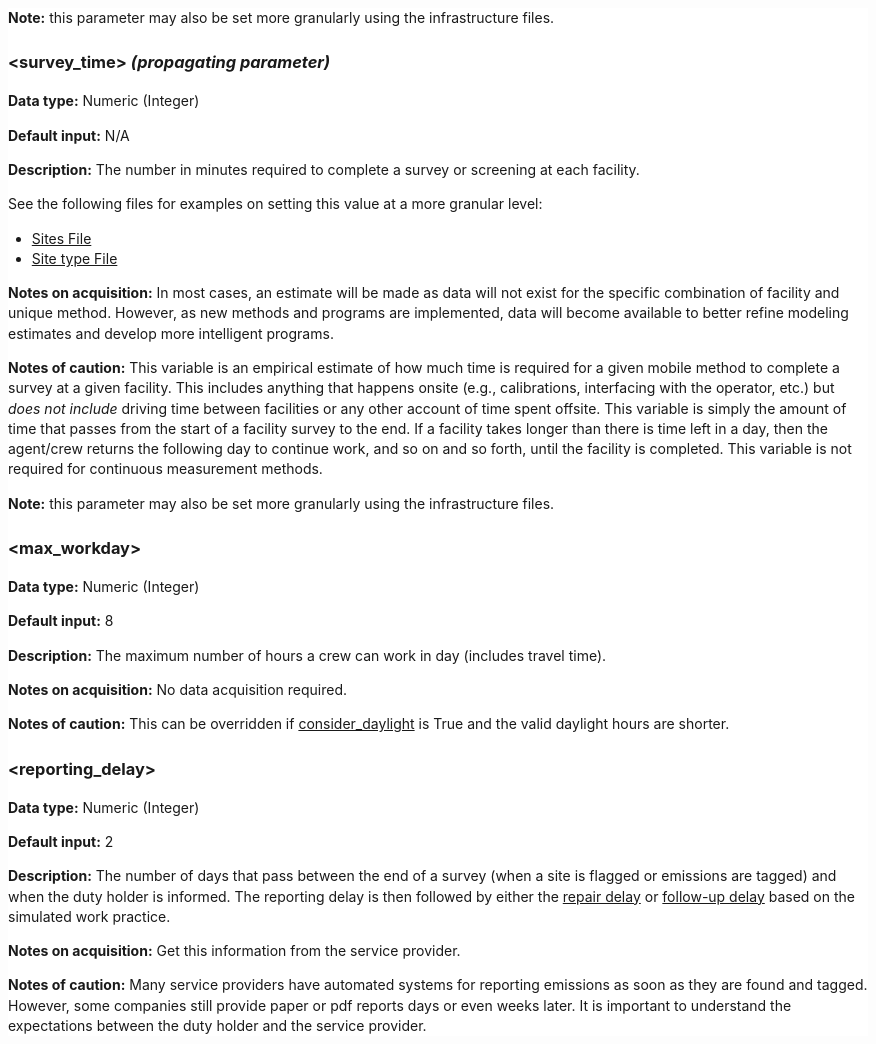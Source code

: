 **Note:** this parameter may also be set more granularly using the infrastructure files.

### &lt;survey_time&gt; _(propagating parameter)_

**Data type:**  Numeric (Integer)

**Default input:** N/A

**Description:** The number in minutes required to complete a survey or screening at each facility.

See the following files for examples on setting this value at a more granular level:

- [Sites File](#method_survey_time-sites-file)
- [Site type File](#method_survey_time-site-type-file)

**Notes on acquisition:** In most cases, an estimate will be made as data will not exist for the specific combination of facility and unique method. However, as new methods and programs are implemented, data will become available to better refine modeling estimates and develop more intelligent programs.

**Notes of caution:** This variable is an empirical estimate of how much time is required for a given mobile method to complete a survey at a given facility. This includes anything that happens onsite (e.g., calibrations, interfacing with the operator, etc.) but _does not include_ driving time between facilities or any other account of time spent offsite. This variable is simply the amount of time that passes from the start of a facility survey to the end. If a facility takes longer than there is time left in a day, then the agent/crew returns the following day to continue work, and so on and so forth, until the facility is completed. This variable is not required for continuous measurement methods.

**Note:** this parameter may also be set more granularly using the infrastructure files.

### &lt;max_workday&gt;

**Data type:**  Numeric (Integer)

**Default input:** 8

**Description:** The maximum number of hours a crew can work in day (includes travel time).

**Notes on acquisition:** No data acquisition required.

**Notes of caution:** This can be overridden if [consider_daylight](#consider_daylight) is True and the valid daylight hours are shorter.

### &lt;reporting_delay&gt;

**Data type:** Numeric (Integer)

**Default input:** 2

**Description:** The number of days that pass between the end of a survey (when a site is flagged or emissions are tagged) and when the duty holder is informed. The reporting delay is then followed by either the [repair delay](#repairs) or [follow-up delay](#delay-follow_up) based on the simulated work practice.

**Notes on acquisition:** Get this information from the service provider.

**Notes of caution:** Many service providers have automated systems for reporting emissions as soon as they are found and tagged. However, some companies still provide paper or pdf reports days or even weeks later. It is important to understand the expectations between the duty holder and the service provider.
